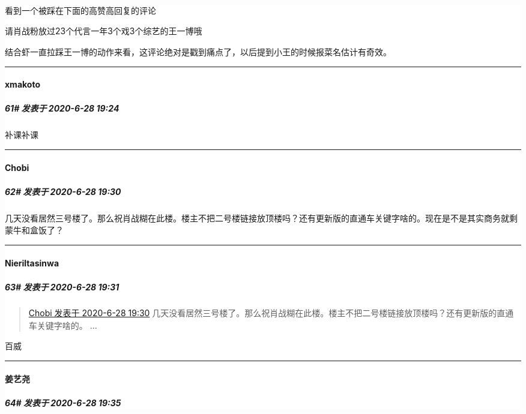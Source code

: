 看到一个被踩在下面的高赞高回复的评论

请肖战粉放过23个代言一年3个戏3个综艺的王一博哦

结合虾一直拉踩王一博的动作来看，这评论绝对是戳到痛点了，以后提到小王的时候报菜名估计有奇效。







-----

####  xmakoto  
##### 61#       发表于 2020-6-28 19:24




补课补课







-----

####  Chobi  
##### 62#       发表于 2020-6-28 19:30




几天没看居然三号楼了。那么祝肖战糊在此楼。楼主不把二号楼链接放顶楼吗？还有更新版的直通车关键字啥的。现在是不是其实商务就剩蒙牛和盒饭了？







-----

####  Nieriltasinwa  
##### 63#       发表于 2020-6-28 19:31



<blockquote><a href="httphttps://bbs.saraba1st.com/2b/forum.php?mod=redirect&amp;goto=findpost&amp;pid=47988530&amp;ptid=1944607" target="_blank">Chobi 发表于 2020-6-28 19:30</a>
几天没看居然三号楼了。那么祝肖战糊在此楼。楼主不把二号楼链接放顶楼吗？还有更新版的直通车关键字啥的。 ...</blockquote>
百威







-----

####  姜艺尧  
##### 64#       发表于 2020-6-28 19:35


